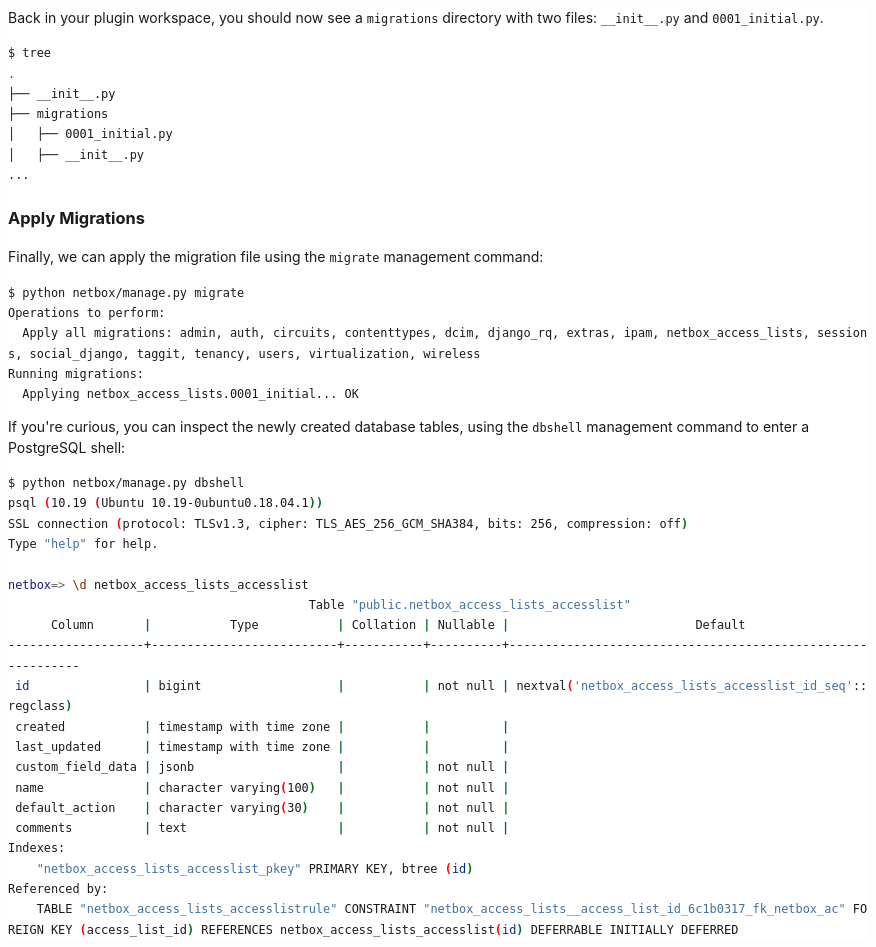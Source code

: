 Back in your plugin workspace, you should now see a `migrations` directory with two files: `__init__.py` and `0001_initial.py`.

```bash
$ tree
.
├── __init__.py
├── migrations
│   ├── 0001_initial.py
│   ├── __init__.py
...
```

### Apply Migrations

Finally, we can apply the migration file using the `migrate` management command:

```bash
$ python netbox/manage.py migrate
Operations to perform:
  Apply all migrations: admin, auth, circuits, contenttypes, dcim, django_rq, extras, ipam, netbox_access_lists, sessions, social_django, taggit, tenancy, users, virtualization, wireless
Running migrations:
  Applying netbox_access_lists.0001_initial... OK
```

If you're curious, you can inspect the newly created database tables, using the `dbshell` management command to enter a PostgreSQL shell:

```bash
$ python netbox/manage.py dbshell
psql (10.19 (Ubuntu 10.19-0ubuntu0.18.04.1))
SSL connection (protocol: TLSv1.3, cipher: TLS_AES_256_GCM_SHA384, bits: 256, compression: off)
Type "help" for help.

netbox=> \d netbox_access_lists_accesslist
                                          Table "public.netbox_access_lists_accesslist"
      Column       |           Type           | Collation | Nullable |                          Default                           
-------------------+--------------------------+-----------+----------+------------------------------------------------------------
 id                | bigint                   |           | not null | nextval('netbox_access_lists_accesslist_id_seq'::regclass)
 created           | timestamp with time zone |           |          | 
 last_updated      | timestamp with time zone |           |          | 
 custom_field_data | jsonb                    |           | not null | 
 name              | character varying(100)   |           | not null | 
 default_action    | character varying(30)    |           | not null | 
 comments          | text                     |           | not null | 
Indexes:
    "netbox_access_lists_accesslist_pkey" PRIMARY KEY, btree (id)
Referenced by:
    TABLE "netbox_access_lists_accesslistrule" CONSTRAINT "netbox_access_lists__access_list_id_6c1b0317_fk_netbox_ac" FOREIGN KEY (access_list_id) REFERENCES netbox_access_lists_accesslist(id) DEFERRABLE INITIALLY DEFERRED
```
